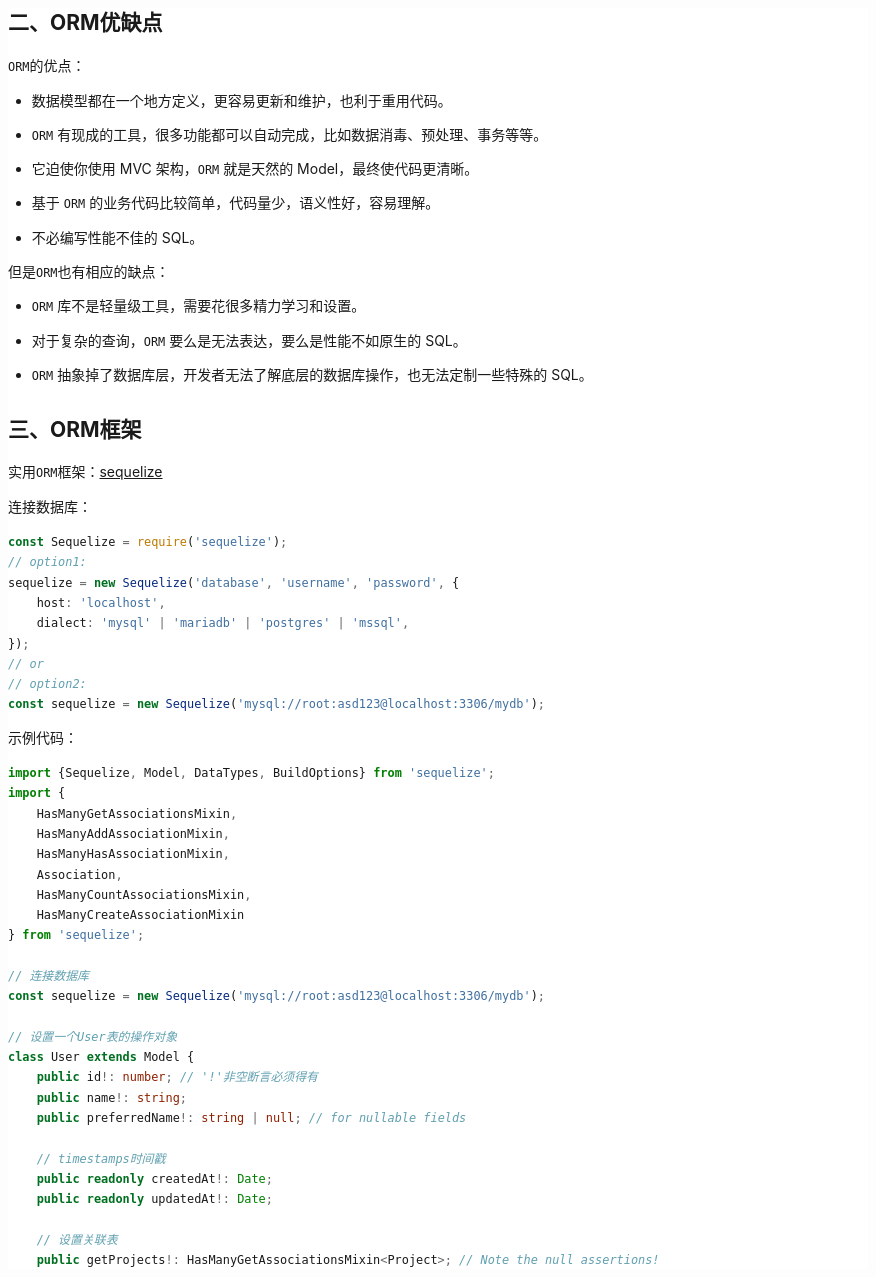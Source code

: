 ## 二、ORM优缺点

`ORM`的优点：

- 数据模型都在一个地方定义，更容易更新和维护，也利于重用代码。

- `ORM` 有现成的工具，很多功能都可以自动完成，比如数据消毒、预处理、事务等等。

- 它迫使你使用 MVC 架构，`ORM` 就是天然的 Model，最终使代码更清晰。

- 基于 `ORM` 的业务代码比较简单，代码量少，语义性好，容易理解。

- 不必编写性能不佳的 SQL。

但是`ORM`也有相应的缺点：

- `ORM` 库不是轻量级工具，需要花很多精力学习和设置。

- 对于复杂的查询，`ORM` 要么是无法表达，要么是性能不如原生的 SQL。

- `ORM` 抽象掉了数据库层，开发者无法了解底层的数据库操作，也无法定制一些特殊的 SQL。

## 三、ORM框架

实用`ORM`框架：[sequelize](https://sequelize.org/v5/)

连接数据库：

```ts
const Sequelize = require('sequelize');
// option1:
sequelize = new Sequelize('database', 'username', 'password', {
    host: 'localhost',
    dialect: 'mysql' | 'mariadb' | 'postgres' | 'mssql',
});
// or
// option2:
const sequelize = new Sequelize('mysql://root:asd123@localhost:3306/mydb');

```

示例代码：

```ts
import {Sequelize, Model, DataTypes, BuildOptions} from 'sequelize';
import {
    HasManyGetAssociationsMixin,
    HasManyAddAssociationMixin,
    HasManyHasAssociationMixin,
    Association,
    HasManyCountAssociationsMixin,
    HasManyCreateAssociationMixin
} from 'sequelize';

// 连接数据库
const sequelize = new Sequelize('mysql://root:asd123@localhost:3306/mydb');

// 设置一个User表的操作对象
class User extends Model {
    public id!: number; // '!'非空断言必须得有
    public name!: string;
    public preferredName!: string | null; // for nullable fields
    
    // timestamps时间戳
    public readonly createdAt!: Date;
    public readonly updatedAt!: Date;
    
    // 设置关联表
    public getProjects!: HasManyGetAssociationsMixin<Project>; // Note the null assertions!
```